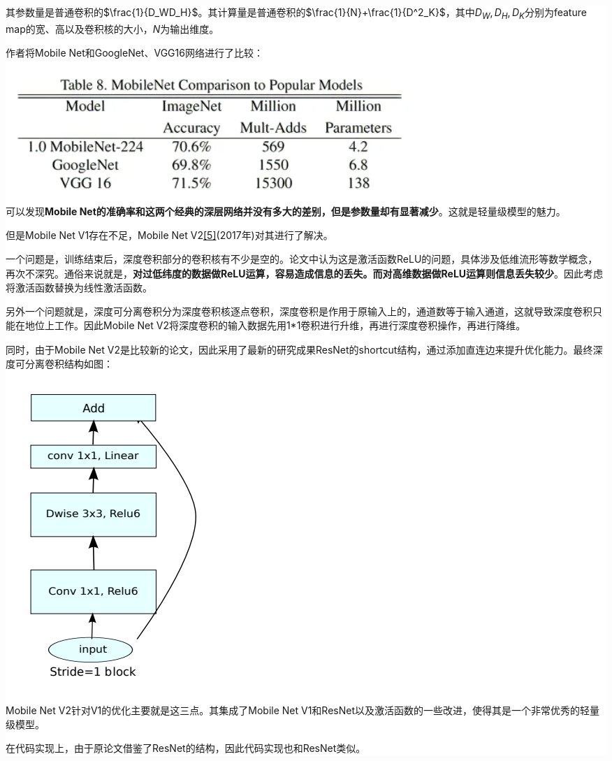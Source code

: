 其参数量是普通卷积的$\frac{1}{D_WD_H}$。其计算量是普通卷积的$\frac{1}{N}+\frac{1}{D^2_K}$，其中$D_W,D_H,D_K$分别为feature map的宽、高以及卷积核的大小，$N$为输出维度。

作者将Mobile Net和GoogleNet、VGG16网络进行了比较：

![image-20230508222731543](report.assets/image-20230508222731543.png)

可以发现**Mobile Net的准确率和这两个经典的深层网络并没有多大的差别，但是参数量却有显著减少**。这就是轻量级模型的魅力。

但是Mobile Net V1存在不足，Mobile Net V2[[5]](https://arxiv.org/abs/1801.04381)(2017年)对其进行了解决。

一个问题是，训练结束后，深度卷积部分的卷积核有不少是空的。论文中认为这是激活函数ReLU的问题，具体涉及低维流形等数学概念，再次不深究。通俗来说就是，**对过低纬度的数据做ReLU运算，容易造成信息的丢失。而对高维数据做ReLU运算则信息丢失较少**。因此考虑将激活函数替换为线性激活函数。

另外一个问题就是，深度可分离卷积分为深度卷积核逐点卷积，深度卷积是作用于原输入上的，通道数等于输入通道，这就导致深度卷积只能在地位上工作。因此Mobile Net V2将深度卷积的输入数据先用1*1卷积进行升维，再进行深度卷积操作，再进行降维。

同时，由于Mobile Net V2是比较新的论文，因此采用了最新的研究成果ResNet的shortcut结构，通过添加直连边来提升优化能力。最终深度可分离卷积结构如图：

![image-20230508224403330](report.assets/image-20230508224403330.png)

Mobile Net V2针对V1的优化主要就是这三点。其集成了Mobile Net V1和ResNet以及激活函数的一些改进，使得其是一个非常优秀的轻量级模型。

在代码实现上，由于原论文借鉴了ResNet的结构，因此代码实现也和ResNet类似。
